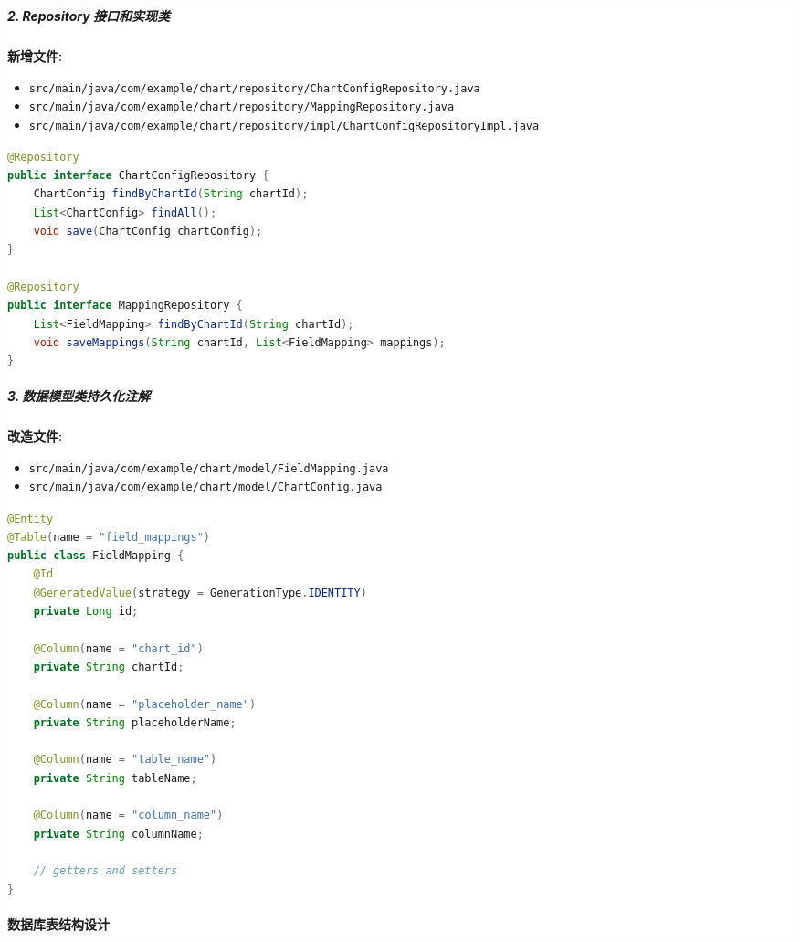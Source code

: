 ##### **2. Repository 接口和实现类**

**新增文件**:

- `src/main/java/com/example/chart/repository/ChartConfigRepository.java`
- `src/main/java/com/example/chart/repository/MappingRepository.java`
- `src/main/java/com/example/chart/repository/impl/ChartConfigRepositoryImpl.java`

```java
@Repository
public interface ChartConfigRepository {
    ChartConfig findByChartId(String chartId);
    List<ChartConfig> findAll();
    void save(ChartConfig chartConfig);
}

@Repository
public interface MappingRepository {
    List<FieldMapping> findByChartId(String chartId);
    void saveMappings(String chartId, List<FieldMapping> mappings);
}
```

##### **3. 数据模型类持久化注解**

**改造文件**:

- `src/main/java/com/example/chart/model/FieldMapping.java`
- `src/main/java/com/example/chart/model/ChartConfig.java`

```java
@Entity
@Table(name = "field_mappings")
public class FieldMapping {
    @Id
    @GeneratedValue(strategy = GenerationType.IDENTITY)
    private Long id;

    @Column(name = "chart_id")
    private String chartId;

    @Column(name = "placeholder_name")
    private String placeholderName;

    @Column(name = "table_name")
    private String tableName;

    @Column(name = "column_name")
    private String columnName;

    // getters and setters
}
```

#### **数据库表结构设计**

